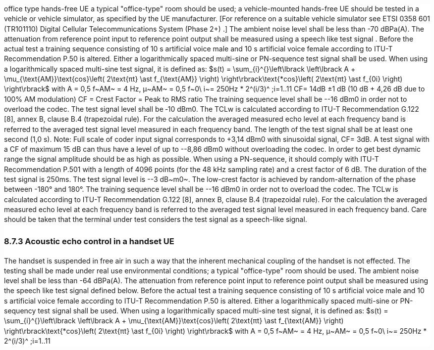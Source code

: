 office type hands-free UE a typical "office-type" room should be used; a
vehicle-mounted hands-free UE should be tested in a vehicle or vehicle
simulator, as specified by the UE manufacturer. [For reference on a suitable
vehicle simulator see ETSI 0358 601 (TR101110) Digital Cellular
Telecommunications System (Phase 2+) .] The ambient noise level shall be less
than -70 dBPa(A). The attenuation from reference point input to reference
point output shall be measured using a speech like test signal .
Before the actual test a training sequence consisting of 10 s artificial voice
male and 10 s artificial voice female according to ITU-T Recommendation P.50
is altered.
Either a logarithmically spaced multi-sine or PN-sequence test signal shall be
used.
When using a logarithmically spaced multi-sine test signal, it is defined as:
$s(t) = \sum_{i}^{}\left\lbrack \left\lbrack A +
\mu_{\text{AM}}\text{cos}\left( 2\text{πt} \ast f_{\text{AM}} \right)
\right\rbrack\text{*cos}\left( 2\text{πt} \ast f_{0i} \right) \right\rbrack$
with A = 0,5
f~AM~ = 4 Hz, μ~AM~ = 0,5
f~0\ i~= 250Hz * 2^(i/3)^ ;i=1..11
CF= 14dB ±1 dB (10 dB + 4,26 dB due to 100% AM modulation)
CF = Crest Factor = Peak to RMS ratio
The training sequence level shall be --16 dBm0 in order not to overload the
codec. The test signal level shall be ‑10 dBm0. The TCLw is calculated
according to ITU-T Recommendation G.122 [8], annex B, clause B.4 (trapezoidal
rule). For the calculation the averaged measured echo level at each frequency
band is referred to the averaged test signal level measured in each frequency
band. The length of the test signal shall be at least one second (1,0 s).
Note:
Full scale of coder input signal corresponds to +3,14 dBm0 with sinusoidal
signal, CF= 3dB. A test signal with a CF of maximum 15 dB can thus have a
level of up to --8,86 dBm0 without overloading the codec. In order to get best
dynamic range the signal amplitude should be as high as possible.
When using a PN-sequence, it should comply with ITU-T Recommendation P.501
with a length of 4096 points (for the 48 kHz sampling rate) and a crest factor
of 6 dB. The duration of the test signal is 250ms. The test signal level is
--3 dB~m0~. The low-crest factor is achieved by random-alternation of the
phase between -180° and 180°.
The training sequence level shall be --16 dBm0 in order not to overload the
codec. The TCLw is calculated according to ITU-T Recommendation G.122 [8],
annex B, clause B.4 (trapezoidal rule). For the calculation the averaged
measured echo level at each frequency band is referred to the averaged test
signal level measured in each frequency band.
Care should be taken that the terminal under test considers the test signal as
a speech-like signal.
### 8.7.3 Acoustic echo control in a handset UE
The handset is suspended in free air in such a way that the inherent
mechanical coupling of the handset is not effected. The testing shall be made
under real use environmental conditions; a typical "office-type" room should
be used. The ambient noise level shall be less than -64 dBPa(A). The
attenuation from reference point input to reference point output shall be
measured using the speech like test signal defined below.
Before the actual test a training sequence consisting of 10 s artificial voice
male and 10 s artificial voice female according to ITU-T Recommendation P.50
is altered.
Either a logarithmically spaced multi-sine or PN-sequency test signal shall be
used.
When using a logarithmically spaced multi-sine test signal, it is defined as:
$s(t) = \sum_{i}^{}\left\lbrack \left\lbrack A +
\mu_{\text{AM}}\text{cos}\left( 2\text{πt} \ast f_{\text{AM}} \right)
\right\rbrack\text{*cos}\left( 2\text{πt} \ast f_{0i} \right) \right\rbrack$
with A = 0,5
f~AM~ = 4 Hz, μ~AM~ = 0,5
f~0\ i~= 250Hz * 2^(i/3)^ ;i=1..11